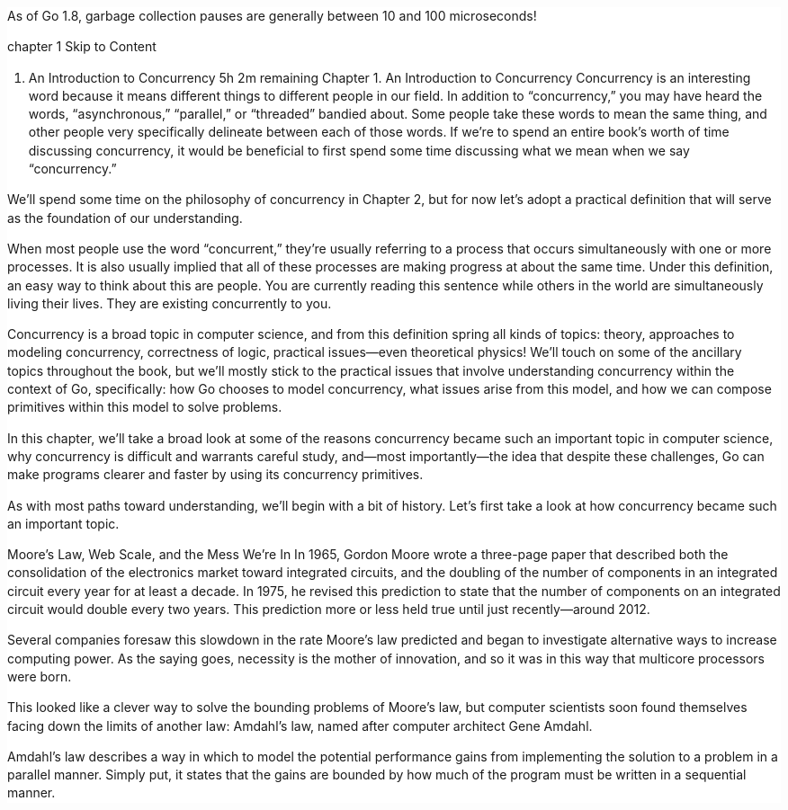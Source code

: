 As of Go 1.8, garbage collection pauses are generally between 10 and 100 microseconds!

chapter 1 Skip to Content
1. An Introduction to Concurrency
5h 2m remaining
Chapter 1. An Introduction to Concurrency
Concurrency is an interesting word because it means different things to different people in our field. In addition to “concurrency,” you may have heard the words, “asynchronous,” “parallel,” or “threaded” bandied about. Some people take these words to mean the same thing, and other people very specifically delineate between each of those words. If we’re to spend an entire book’s worth of time discussing concurrency, it would be beneficial to first spend some time discussing what we mean when we say “concurrency.”

We’ll spend some time on the philosophy of concurrency in Chapter 2, but for now let’s adopt a practical definition that will serve as the foundation of our understanding.

When most people use the word “concurrent,” they’re usually referring to a process that occurs simultaneously with one or more processes. It is also usually implied that all of these processes are making progress at about the same time. Under this definition, an easy way to think about this are people. You are currently reading this sentence while others in the world are simultaneously living their lives. They are existing concurrently to you.

Concurrency is a broad topic in computer science, and from this definition spring all kinds of topics: theory, approaches to modeling concurrency, correctness of logic, practical issues—even theoretical physics! We’ll touch on some of the ancillary topics throughout the book, but we’ll mostly stick to the practical issues that involve understanding concurrency within the context of Go, specifically: how Go chooses to model concurrency, what issues arise from this model, and how we can compose primitives within this model to solve problems.

In this chapter, we’ll take a broad look at some of the reasons concurrency became such an important topic in computer science, why concurrency is difficult and warrants careful study, and—most importantly—the idea that despite these challenges, Go can make programs clearer and faster by using its concurrency primitives.

As with most paths toward understanding, we’ll begin with a bit of history. Let’s first take a look at how concurrency became such an important topic.

Moore’s Law, Web Scale, and the Mess We’re In
In 1965, Gordon Moore wrote a three-page paper that described both the consolidation of the electronics market toward integrated circuits, and the doubling of the number of components in an integrated circuit every year for at least a decade. In 1975, he revised this prediction to state that the number of components on an integrated circuit would double every two years. This prediction more or less held true until just recently—around 2012.

Several companies foresaw this slowdown in the rate Moore’s law predicted and began to investigate alternative ways to increase computing power. As the saying goes, necessity is the mother of innovation, and so it was in this way that multicore processors were born.

This looked like a clever way to solve the bounding problems of Moore’s law, but computer scientists soon found themselves facing down the limits of another law: Amdahl’s law, named after computer architect Gene Amdahl.

Amdahl’s law describes a way in which to model the potential performance gains from implementing the solution to a problem in a parallel manner. Simply put, it states that the gains are bounded by how much of the program must be written in a sequential manner.
